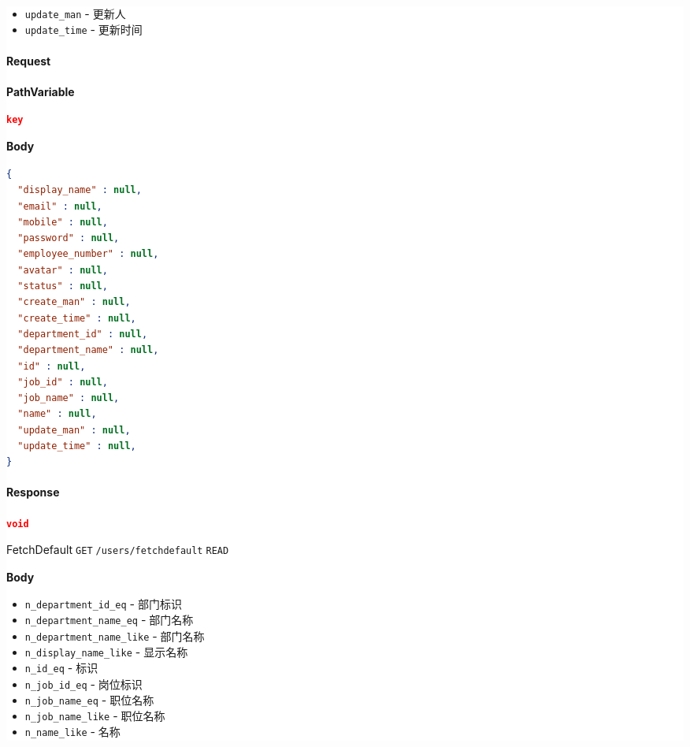  * `update_man` - 更新人
 * `update_time` - 更新时间







#### **Request**
<p class="panel-title"><b>PathVariable</b></p>

```json
key
```


<p class="panel-title"><b>Body</b></p>

```json
{
  "display_name" : null,
  "email" : null,
  "mobile" : null,
  "password" : null,
  "employee_number" : null,
  "avatar" : null,
  "status" : null,
  "create_man" : null,
  "create_time" : null,
  "department_id" : null,
  "department_name" : null,
  "id" : null,
  "job_id" : null,
  "job_name" : null,
  "name" : null,
  "update_man" : null,
  "update_time" : null,
}
```


#### **Response**
```json
void

```





FetchDefault `GET` `/users/fetchdefault` <i class="fa fa-key"></i>`READ`




<p class="panel-title"><b>Body</b></p>

 * `n_department_id_eq` - 部门标识
 * `n_department_name_eq` - 部门名称
 * `n_department_name_like` - 部门名称
 * `n_display_name_like` - 显示名称
 * `n_id_eq` - 标识
 * `n_job_id_eq` - 岗位标识
 * `n_job_name_eq` - 职位名称
 * `n_job_name_like` - 职位名称
 * `n_name_like` - 名称
